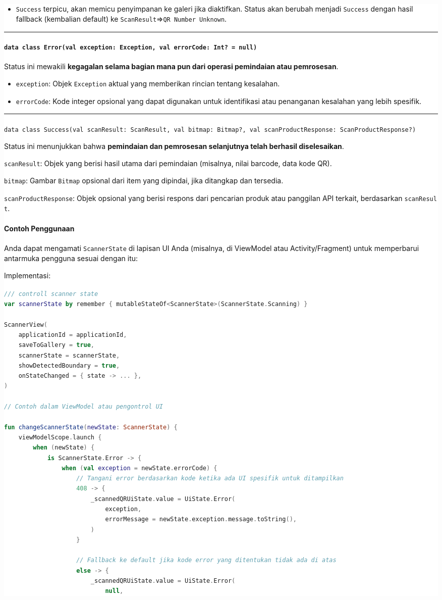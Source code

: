 - `Success` terpicu, akan memicu penyimpanan ke galeri jika diaktifkan. Status akan berubah menjadi
  `Success` dengan hasil fallback (kembalian default) ke `ScanResult`=>`QR Number Unknown`.

---

#### `data class Error(val exception: Exception, val errorCode: Int? = null)`

Status ini mewakili **kegagalan selama bagian mana pun dari operasi pemindaian atau pemrosesan**.

- `exception`: Objek `Exception` aktual yang memberikan rincian tentang kesalahan.

- `errorCode`: Kode integer opsional yang dapat digunakan untuk identifikasi atau penanganan
  kesalahan yang lebih spesifik.

---

####

`data class Success(val scanResult: ScanResult, val bitmap: Bitmap?, val scanProductResponse: ScanProductResponse?)`

Status ini menunjukkan bahwa **pemindaian dan pemrosesan selanjutnya telah berhasil diselesaikan**.

`scanResult`: Objek yang berisi hasil utama dari pemindaian (misalnya, nilai barcode, data kode QR).

`bitmap`: Gambar `Bitmap` opsional dari item yang dipindai, jika ditangkap dan tersedia.

`scanProductResponse`: Objek opsional yang berisi respons dari pencarian produk atau panggilan API
terkait, berdasarkan `scanResult`.

#### Contoh Penggunaan

Anda dapat mengamati `ScannerState` di lapisan UI Anda (misalnya, di ViewModel atau
Activity/Fragment) untuk memperbarui antarmuka pengguna sesuai dengan itu:

Implementasi:

```kotlin
/// controll scanner state
var scannerState by remember { mutableStateOf<ScannerState>(ScannerState.Scanning) }

ScannerView(
    applicationId = applicationId,
    saveToGallery = true,
    scannerState = scannerState,
    showDetectedBoundary = true,
    onStateChanged = { state -> ... },
)

// Contoh dalam ViewModel atau pengontrol UI

fun changeScannerState(newState: ScannerState) {
    viewModelScope.launch {
        when (newState) {
            is ScannerState.Error -> {
                when (val exception = newState.errorCode) {
                    // Tangani error berdasarkan kode ketika ada UI spesifik untuk ditampilkan
                    408 -> {
                        _scannedQRUiState.value = UiState.Error(
                            exception,
                            errorMessage = newState.exception.message.toString(),
                        )
                    }

                    // Fallback ke default jika kode error yang ditentukan tidak ada di atas
                    else -> {
                        _scannedQRUiState.value = UiState.Error(
                            null,
```